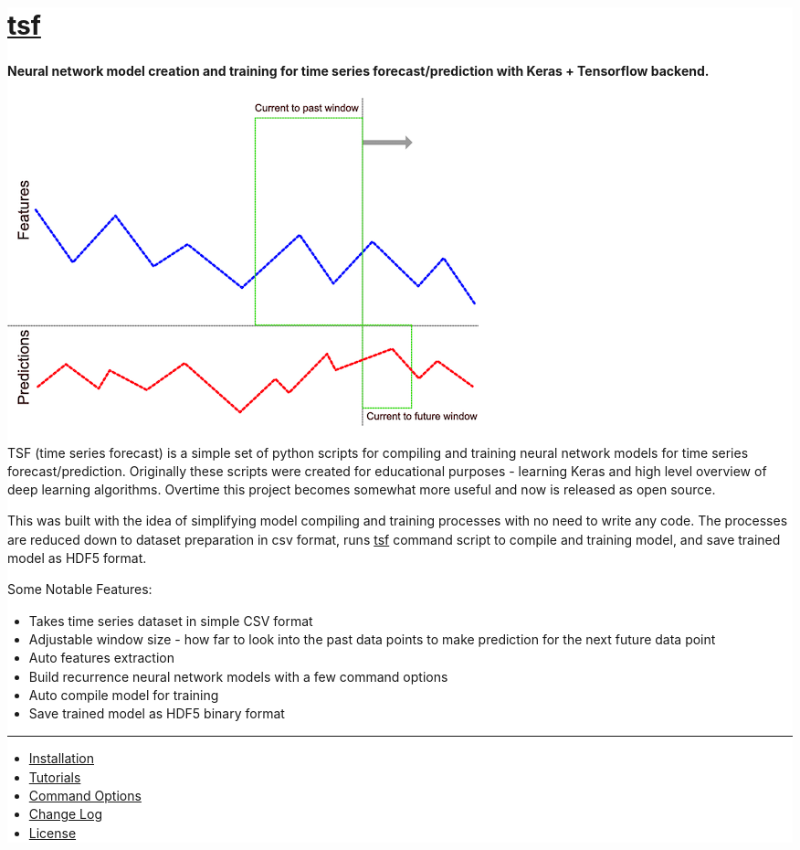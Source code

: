 # [tsf](https://github.com/tuantle/tsf)
#### Neural network model creation and training for time series forecast/prediction with Keras + Tensorflow backend.

![Image](assets/windows.png "sliding windows")

TSF (time series forecast) is a simple set of python scripts for compiling and training neural network models for time series forecast/prediction. Originally these scripts were created for educational purposes - learning Keras and high level overview of deep learning algorithms. Overtime this project becomes somewhat more useful and now is released as open source.

This was built with the idea of simplifying model compiling and training processes with no need to write any code. The processes are reduced down to dataset preparation in csv format, runs [tsf](https://github.com/tuantle/tsf) command script to compile and training model, and save trained model as HDF5 format.

Some Notable Features:
- Takes time series dataset in simple CSV format
- Adjustable window size - how far to look into the past data points to make prediction for the next future data point
- Auto features extraction
- Build recurrence neural network models with a few command options
- Auto compile model for training
- Save trained model as HDF5 binary format

----

- [Installation](#installation)
- [Tutorials](#tutorials)
- [Command Options](#command-options)
- [Change Log](#change-log)
- [License](#license)
